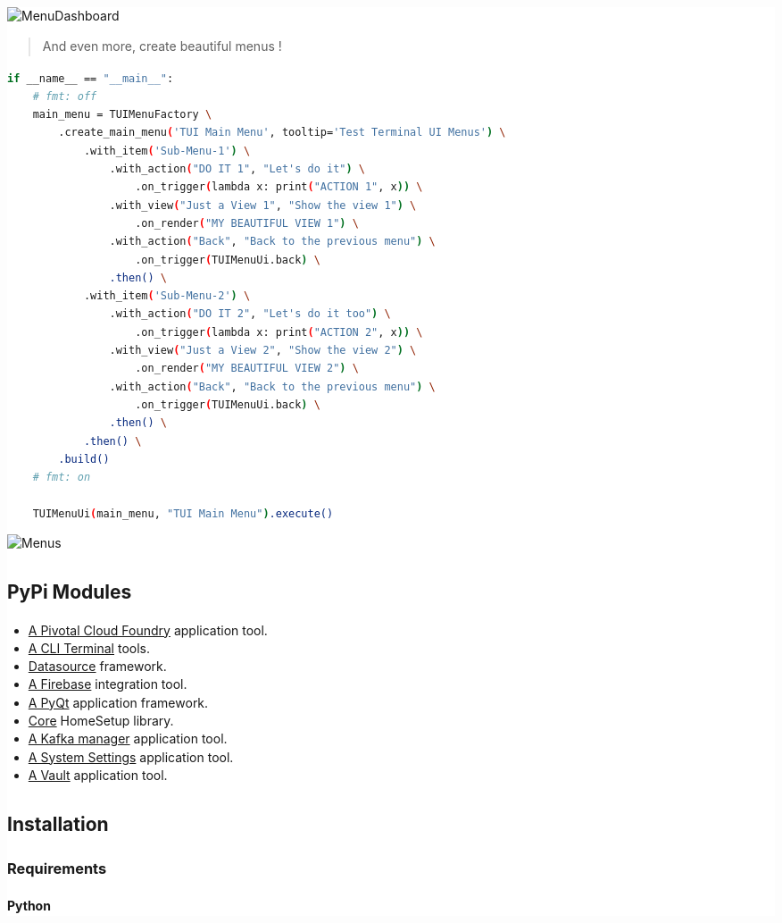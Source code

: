 ![MenuDashboard](https://iili.io/HYBFX2f.png "MenuDashboard")

> And even more, create beautiful menus !

```bash
if __name__ == "__main__":
    # fmt: off
    main_menu = TUIMenuFactory \
        .create_main_menu('TUI Main Menu', tooltip='Test Terminal UI Menus') \
            .with_item('Sub-Menu-1') \
                .with_action("DO IT 1", "Let's do it") \
                    .on_trigger(lambda x: print("ACTION 1", x)) \
                .with_view("Just a View 1", "Show the view 1") \
                    .on_render("MY BEAUTIFUL VIEW 1") \
                .with_action("Back", "Back to the previous menu") \
                    .on_trigger(TUIMenuUi.back) \
                .then() \
            .with_item('Sub-Menu-2') \
                .with_action("DO IT 2", "Let's do it too") \
                    .on_trigger(lambda x: print("ACTION 2", x)) \
                .with_view("Just a View 2", "Show the view 2") \
                    .on_render("MY BEAUTIFUL VIEW 2") \
                .with_action("Back", "Back to the previous menu") \
                    .on_trigger(TUIMenuUi.back) \
                .then() \
            .then() \
        .build()
    # fmt: on

    TUIMenuUi(main_menu, "TUI Main Menu").execute()
```

![Menus](https://iili.io/JAGQJkJ.png "Menus")

## PyPi Modules

- [A Pivotal Cloud Foundry](https://pypi.org/project/hspylib-cfman) application tool.
- [A CLI Terminal](https://pypi.org/project/hspylib-clitt) tools.
- [Datasource](https://pypi.org/project/hspylib-datasource) framework.
- [A Firebase](https://pypi.org/project/hspylib-firebase) integration tool.
- [A PyQt](https://pypi.org/project/hspylib-hqt) application framework.
- [Core](https://pypi.org/project/hspylib) HomeSetup library.
- [A Kafka manager](https://pypi.org/project/hspylib-kafman) application tool.
- [A System Settings](https://pypi.org/project/hspylib-kafman) application tool.
- [A Vault](https://pypi.org/project/hspylib-vault) application tool.

## Installation

### Requirements

#### Python
